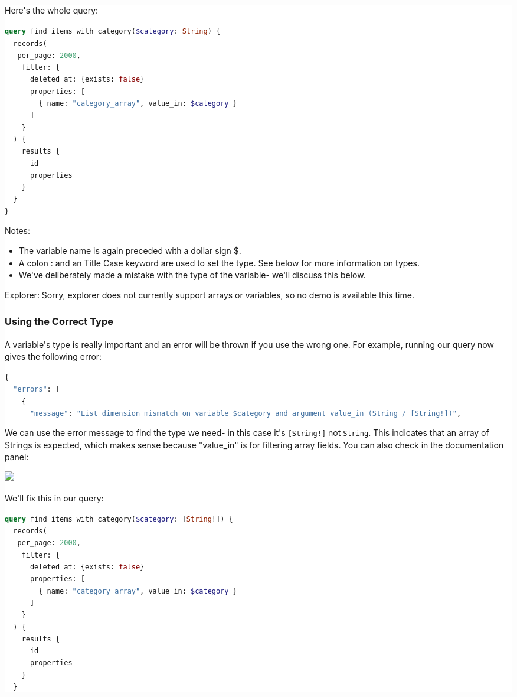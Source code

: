 Here's the whole query:

```graphql
query find_items_with_category($category: String) { 
  records(  
   per_page: 2000,
    filter: {
      deleted_at: {exists: false}
      properties: [
        { name: "category_array", value_in: $category }
      ]
    }
  ) {
    results {
      id
      properties
    }
  }
}
```

Notes:

* The variable name is again preceded with a dollar sign $.
* A colon : and an Title Case keyword are used to set the type. See below for more information on types.
* We've deliberately made a mistake with the type of the variable- we'll discuss this below.

Explorer: Sorry, explorer does not currently support arrays or variables, so no demo is available this time.

### Using the Correct Type

A variable's type is really important and an error will be thrown if you use the wrong one. For example, running our query now gives the following error:

```graphql
{
  "errors": [
    {
      "message": "List dimension mismatch on variable $category and argument value_in (String / [String!])",
```

We can use the error message to find the type we need- in this case it's `[String!]` not `String`. This indicates that an array of Strings is expected, which makes sense because "value\_in" is for filtering array fields. You can also check in the documentation panel:

![](https://downloads.intercomcdn.com/i/o/192692496/e316ecda9146088bebaa92e7/image.png)

We'll fix this in our query:

```graphql
query find_items_with_category($category: [String!]) { 
  records(  
   per_page: 2000,
    filter: {
      deleted_at: {exists: false}
      properties: [
        { name: "category_array", value_in: $category }
      ]
    }
  ) {
    results {
      id
      properties
    }
  }
```